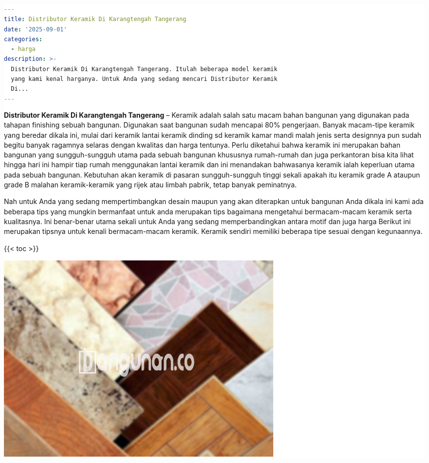 ```yaml
---
title: Distributor Keramik Di Karangtengah Tangerang
date: '2025-09-01'
categories:
  - harga
description: >-
  Distributor Keramik Di Karangtengah Tangerang. Itulah beberapa model keramik
  yang kami kenal harganya. Untuk Anda yang sedang mencari Distributor Keramik
  Di...
---
```


**Distributor Keramik Di Karangtengah Tangerang** – Keramik adalah salah satu macam bahan bangunan yang digunakan pada tahapan finishing sebuah bangunan. Digunakan saat bangunan sudah mencapai 80% pengerjaan. Banyak macam-tipe keramik yang beredar dikala ini, mulai dari keramik lantai keramik dinding sd keramik kamar mandi malah jenis serta designnya pun sudah begitu banyak ragamnya selaras dengan kwalitas dan harga tentunya. Perlu diketahui bahwa keramik ini merupakan bahan bangunan yang sungguh-sungguh utama pada sebuah bangunan khususnya rumah-rumah dan juga perkantoran bisa kita lihat hingga hari ini hampir tiap rumah menggunakan lantai keramik dan ini menandakan bahwasanya keramik ialah keperluan utama pada sebuah bangunan. Kebutuhan akan keramik di pasaran sungguh-sungguh tinggi sekali apakah itu keramik grade A ataupun grade B malahan keramik-keramik yang rijek atau limbah pabrik, tetap banyak peminatnya.

Nah untuk Anda yang sedang mempertimbangkan desain maupun yang akan diterapkan untuk bangunan Anda dikala ini kami ada beberapa tips yang mungkin bermanfaat untuk anda merupakan tips bagaimana mengetahui bermacam-macam keramik serta kualitasnya. Ini benar-benar utama sekali untuk Anda yang sedang memperbandingkan antara motif dan juga harga Berikut ini merupakan tipsnya untuk kenali bermacam-macam keramik. Keramik sendiri memiliki beberapa tipe sesuai dengan kegunaannya.

{{< toc >}}

![Distributor Keramik Di Karangtengah Tangerang](/images/distributor-keramik-36.png)
